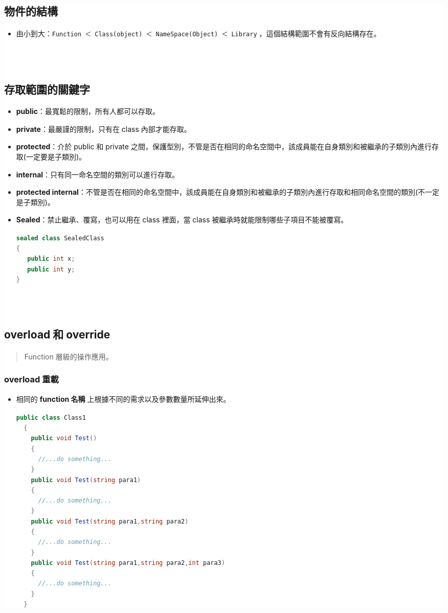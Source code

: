 ## 物件的結構
- 由小到大：`Function ＜ Class(object) ＜ NameSpace(Object) ＜ Library` ，這個結構範圍不會有反向結構存在。

<br/><br/>

## 存取範圍的關鍵字 
- **public**：最寬鬆的限制，所有人都可以存取。
- **private**：最嚴謹的限制，只有在 class 內部才能存取。
- **protected**：介於 public 和 private 之間，保護型別，不管是否在相同的命名空間中，該成員能在自身類別和被繼承的子類別內進行存取(一定要是子類別)。 
- **internal**：只有同一命名空間的類別可以進行存取。
- **protected internal**：不管是否在相同的命名空間中，該成員能在自身類別和被繼承的子類別內進行存取和相同命名空間的類別(不一定是子類別)。 
- **Sealed**：禁止繼承、覆寫，也可以用在 class 裡面，當 class 被繼承時就能限制哪些子項目不能被覆寫。

  ```csharp
  sealed class SealedClass 
  { 
     public int x; 
     public int y; 
  }
  ```
  
<br/><br/>

## overload 和 override
> Function 層級的操作應用。


### overload 重載
- 相同的 __function 名稱__ 上根據不同的需求以及參數數量所延伸出來。

  ```csharp
  public class Class1 
    { 
      public void Test() 
      { 
        //...do something... 
      } 
      public void Test(string para1) 
      { 
        //...do something... 
      } 
      public void Test(string para1,string para2) 
      { 
        //...do something... 
      } 
      public void Test(string para1,string para2,int para3) 
      { 
        //...do something... 
      } 
    } 
  ```
